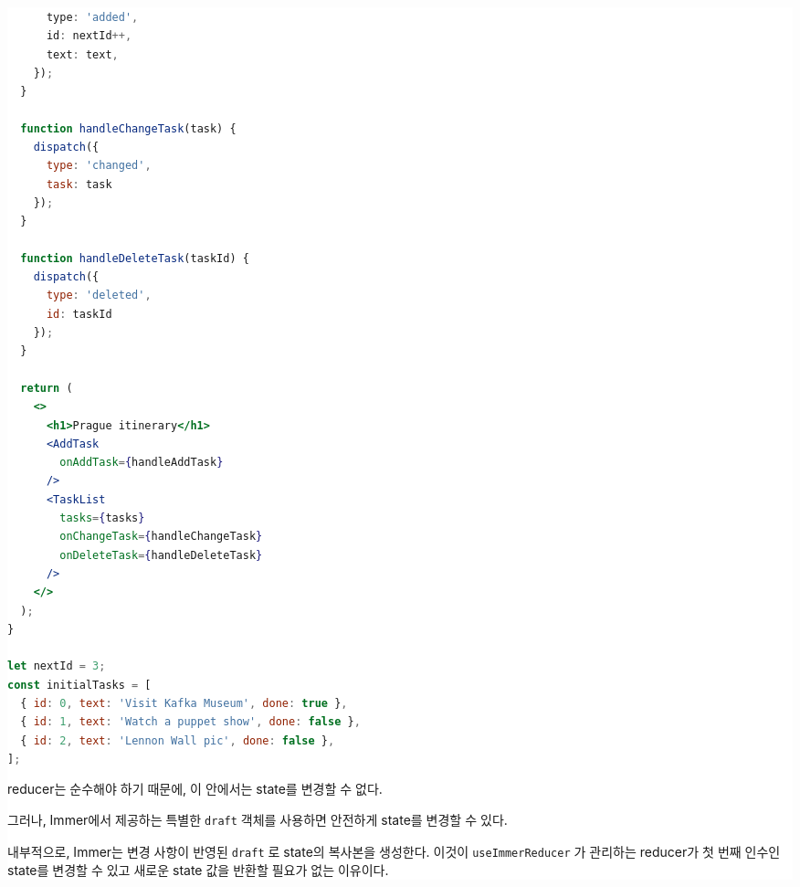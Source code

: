 ```jsx
      type: 'added',
      id: nextId++,
      text: text,
    });
  }

  function handleChangeTask(task) {
    dispatch({
      type: 'changed',
      task: task
    });
  }

  function handleDeleteTask(taskId) {
    dispatch({
      type: 'deleted',
      id: taskId
    });
  }

  return (
    <>
      <h1>Prague itinerary</h1>
      <AddTask
        onAddTask={handleAddTask}
      />
      <TaskList
        tasks={tasks}
        onChangeTask={handleChangeTask}
        onDeleteTask={handleDeleteTask}
      />
    </>
  );
}

let nextId = 3;
const initialTasks = [
  { id: 0, text: 'Visit Kafka Museum', done: true },
  { id: 1, text: 'Watch a puppet show', done: false },
  { id: 2, text: 'Lennon Wall pic', done: false },
];

```

reducer는 순수해야 하기 때문에, 이 안에서는 state를 변경할 수 없다.

그러나, Immer에서 제공하는 특별한 `draft`  객체를 사용하면 안전하게 state를 변경할 수 있다.

내부적으로, Immer는 변경 사항이 반영된 `draft` 로 state의 복사본을 생성한다. 이것이 `useImmerReducer` 가 관리하는 reducer가 첫 번째 인수인 state를 변경할 수 있고 새로운 state 값을 반환할 필요가 없는 이유이다.
